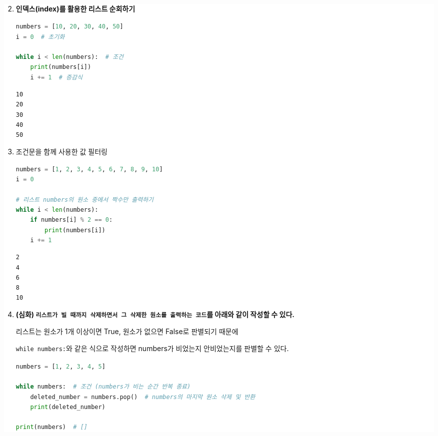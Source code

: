 2. **인덱스(index)를 활용한 리스트 순회하기**
    
    ```python
    numbers = [10, 20, 30, 40, 50]
    i = 0  # 초기화
    
    while i < len(numbers):  # 조건
        print(numbers[i])
        i += 1  # 증감식
    ```
    
    ```
    10
    20
    30
    40
    50
    ```
    
3. 조건문을 함께 사용한 값 필터링
    
    ```python
    numbers = [1, 2, 3, 4, 5, 6, 7, 8, 9, 10]
    i = 0
    
    # 리스트 numbers의 원소 중에서 짝수만 출력하기
    while i < len(numbers):
        if numbers[i] % 2 == 0:
            print(numbers[i])
        i += 1
    ```
    
    ```
    2
    4
    6
    8
    10
    ```
    
4. **(심화) `리스트가 빌 때까지 삭제하면서 그 삭제한 원소를 출력하는 코드`를 아래와 같이 작성할 수 있다.**
    
    리스트는 원소가 1개 이상이면 True, 원소가 없으면 False로 판별되기 때문에 
    
    `while numbers:`와 같은 식으로 작성하면 numbers가 비었는지 안비었는지를 판별할 수 있다.
    
    ```python
    numbers = [1, 2, 3, 4, 5]
    
    while numbers:  # 조건 (numbers가 비는 순간 반복 종료)
        deleted_number = numbers.pop()  # numbers의 마지막 원소 삭제 및 반환
        print(deleted_number)
    
    print(numbers)  # []
    ```
    